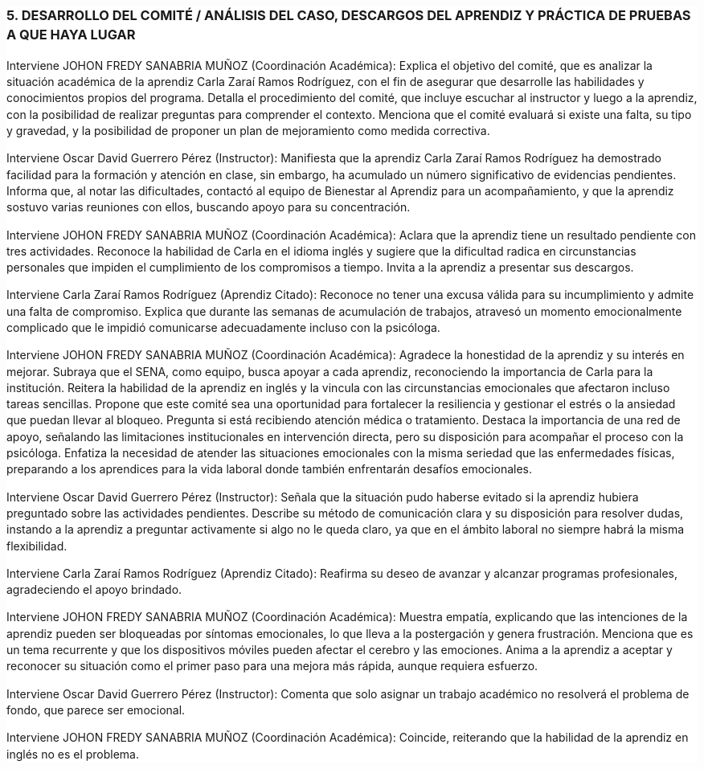 ### 5. DESARROLLO DEL COMITÉ / ANÁLISIS DEL CASO, DESCARGOS DEL APRENDIZ Y PRÁCTICA DE PRUEBAS A QUE HAYA LUGAR
Interviene JOHON FREDY SANABRIA MUÑOZ (Coordinación Académica): Explica el objetivo del comité, que es analizar la situación académica de la aprendiz Carla Zaraí Ramos Rodríguez, con el fin de asegurar que desarrolle las habilidades y conocimientos propios del programa. Detalla el procedimiento del comité, que incluye escuchar al instructor y luego a la aprendiz, con la posibilidad de realizar preguntas para comprender el contexto. Menciona que el comité evaluará si existe una falta, su tipo y gravedad, y la posibilidad de proponer un plan de mejoramiento como medida correctiva.

Interviene Oscar David Guerrero Pérez (Instructor): Manifiesta que la aprendiz Carla Zaraí Ramos Rodríguez ha demostrado facilidad para la formación y atención en clase, sin embargo, ha acumulado un número significativo de evidencias pendientes. Informa que, al notar las dificultades, contactó al equipo de Bienestar al Aprendiz para un acompañamiento, y que la aprendiz sostuvo varias reuniones con ellos, buscando apoyo para su concentración.

Interviene JOHON FREDY SANABRIA MUÑOZ (Coordinación Académica): Aclara que la aprendiz tiene un resultado pendiente con tres actividades. Reconoce la habilidad de Carla en el idioma inglés y sugiere que la dificultad radica en circunstancias personales que impiden el cumplimiento de los compromisos a tiempo. Invita a la aprendiz a presentar sus descargos.

Interviene Carla Zaraí Ramos Rodríguez (Aprendiz Citado): Reconoce no tener una excusa válida para su incumplimiento y admite una falta de compromiso. Explica que durante las semanas de acumulación de trabajos, atravesó un momento emocionalmente complicado que le impidió comunicarse adecuadamente incluso con la psicóloga.

Interviene JOHON FREDY SANABRIA MUÑOZ (Coordinación Académica): Agradece la honestidad de la aprendiz y su interés en mejorar. Subraya que el SENA, como equipo, busca apoyar a cada aprendiz, reconociendo la importancia de Carla para la institución. Reitera la habilidad de la aprendiz en inglés y la vincula con las circunstancias emocionales que afectaron incluso tareas sencillas. Propone que este comité sea una oportunidad para fortalecer la resiliencia y gestionar el estrés o la ansiedad que puedan llevar al bloqueo. Pregunta si está recibiendo atención médica o tratamiento. Destaca la importancia de una red de apoyo, señalando las limitaciones institucionales en intervención directa, pero su disposición para acompañar el proceso con la psicóloga. Enfatiza la necesidad de atender las situaciones emocionales con la misma seriedad que las enfermedades físicas, preparando a los aprendices para la vida laboral donde también enfrentarán desafíos emocionales.

Interviene Oscar David Guerrero Pérez (Instructor): Señala que la situación pudo haberse evitado si la aprendiz hubiera preguntado sobre las actividades pendientes. Describe su método de comunicación clara y su disposición para resolver dudas, instando a la aprendiz a preguntar activamente si algo no le queda claro, ya que en el ámbito laboral no siempre habrá la misma flexibilidad.

Interviene Carla Zaraí Ramos Rodríguez (Aprendiz Citado): Reafirma su deseo de avanzar y alcanzar programas profesionales, agradeciendo el apoyo brindado.

Interviene JOHON FREDY SANABRIA MUÑOZ (Coordinación Académica): Muestra empatía, explicando que las intenciones de la aprendiz pueden ser bloqueadas por síntomas emocionales, lo que lleva a la postergación y genera frustración. Menciona que es un tema recurrente y que los dispositivos móviles pueden afectar el cerebro y las emociones. Anima a la aprendiz a aceptar y reconocer su situación como el primer paso para una mejora más rápida, aunque requiera esfuerzo.

Interviene Oscar David Guerrero Pérez (Instructor): Comenta que solo asignar un trabajo académico no resolverá el problema de fondo, que parece ser emocional.

Interviene JOHON FREDY SANABRIA MUÑOZ (Coordinación Académica): Coincide, reiterando que la habilidad de la aprendiz en inglés no es el problema.
